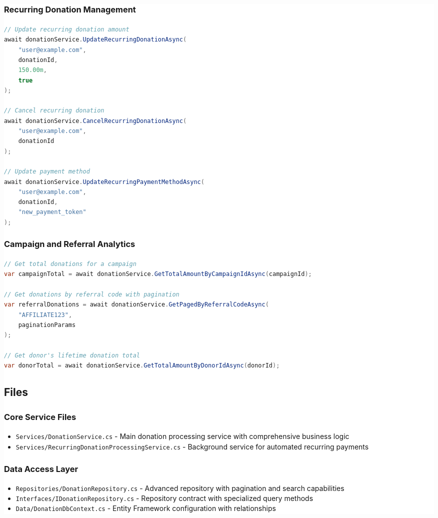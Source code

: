 ### Recurring Donation Management
```csharp
// Update recurring donation amount
await donationService.UpdateRecurringDonationAsync(
    "user@example.com", 
    donationId, 
    150.00m, 
    true
);

// Cancel recurring donation
await donationService.CancelRecurringDonationAsync(
    "user@example.com", 
    donationId
);

// Update payment method
await donationService.UpdateRecurringPaymentMethodAsync(
    "user@example.com", 
    donationId, 
    "new_payment_token"
);
```

### Campaign and Referral Analytics
```csharp
// Get total donations for a campaign
var campaignTotal = await donationService.GetTotalAmountByCampaignIdAsync(campaignId);

// Get donations by referral code with pagination
var referralDonations = await donationService.GetPagedByReferralCodeAsync(
    "AFFILIATE123", 
    paginationParams
);

// Get donor's lifetime donation total
var donorTotal = await donationService.GetTotalAmountByDonorIdAsync(donorId);
```

## Files

### Core Service Files
- `Services/DonationService.cs` - Main donation processing service with comprehensive business logic
- `Services/RecurringDonationProcessingService.cs` - Background service for automated recurring payments

### Data Access Layer
- `Repositories/DonationRepository.cs` - Advanced repository with pagination and search capabilities
- `Interfaces/IDonationRepository.cs` - Repository contract with specialized query methods
- `Data/DonationDbContext.cs` - Entity Framework configuration with relationships
